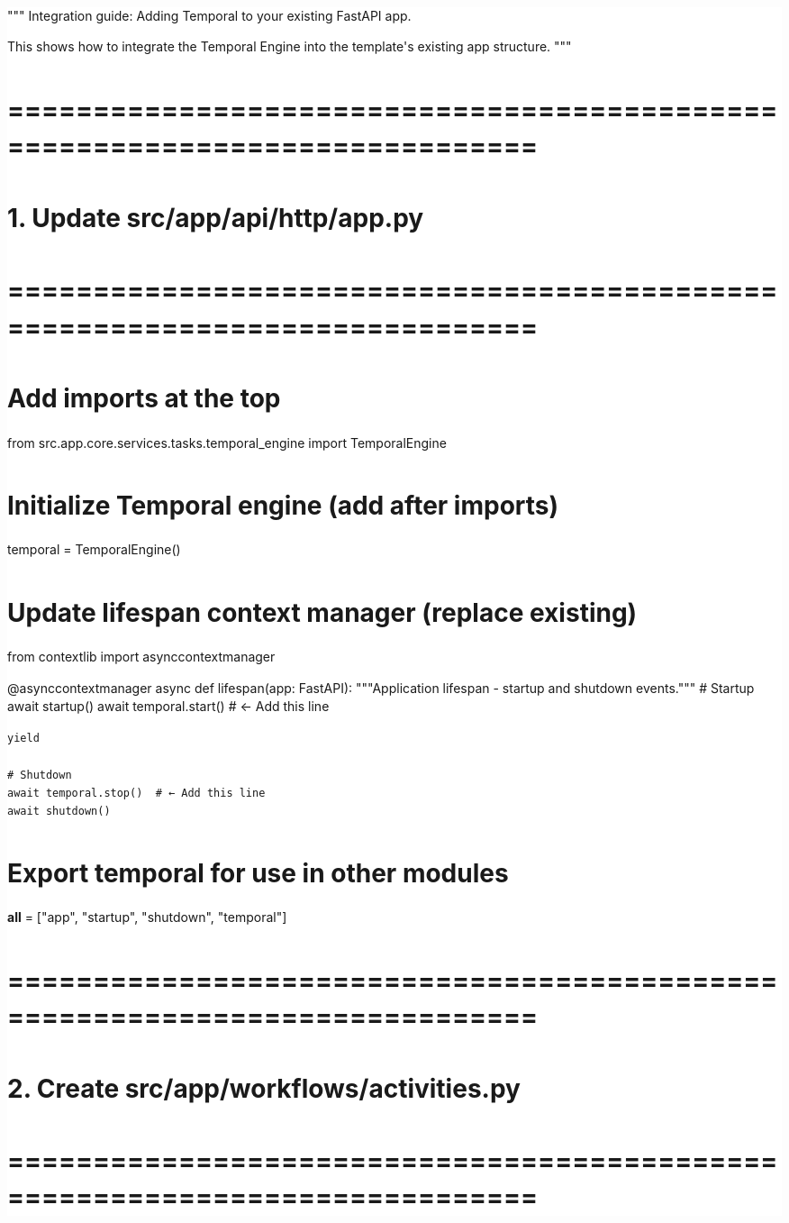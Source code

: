 """
Integration guide: Adding Temporal to your existing FastAPI app.

This shows how to integrate the Temporal Engine into the template's
existing app structure.
"""

# ============================================================================
# 1. Update src/app/api/http/app.py
# ============================================================================

# Add imports at the top
from src.app.core.services.tasks.temporal_engine import TemporalEngine

# Initialize Temporal engine (add after imports)
temporal = TemporalEngine()

# Update lifespan context manager (replace existing)
from contextlib import asynccontextmanager


@asynccontextmanager
async def lifespan(app: FastAPI):
    """Application lifespan - startup and shutdown events."""
    # Startup
    await startup()
    await temporal.start()  # ← Add this line

    yield

    # Shutdown
    await temporal.stop()  # ← Add this line
    await shutdown()


# Export temporal for use in other modules
__all__ = ["app", "startup", "shutdown", "temporal"]


# ============================================================================
# 2. Create src/app/workflows/activities.py
# ============================================================================
